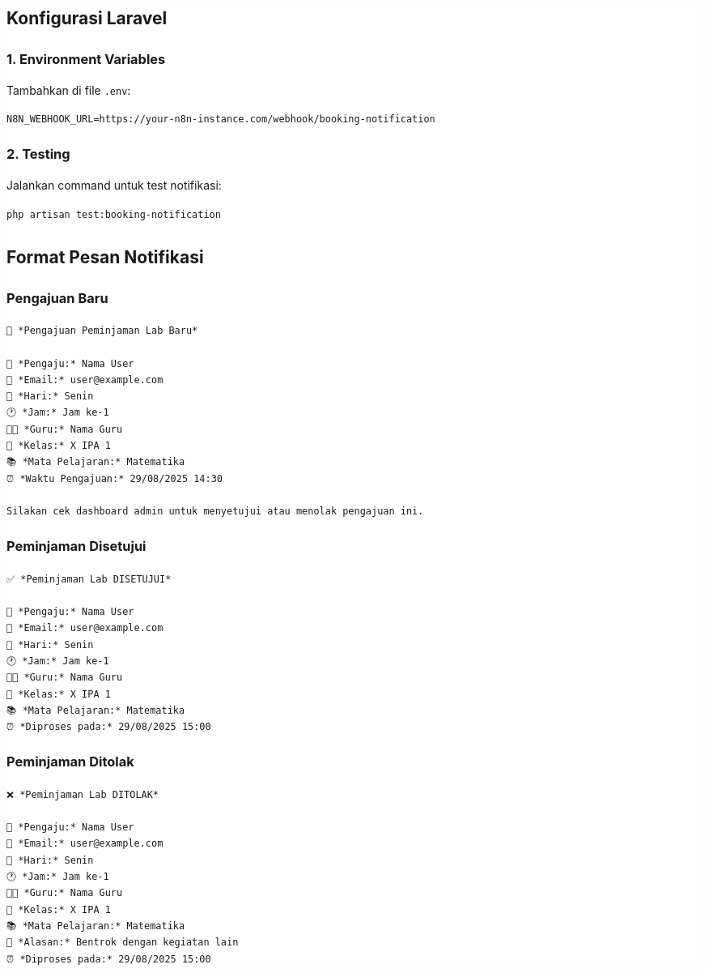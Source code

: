 ## Konfigurasi Laravel

### 1. Environment Variables
Tambahkan di file `.env`:
```env
N8N_WEBHOOK_URL=https://your-n8n-instance.com/webhook/booking-notification
```

### 2. Testing
Jalankan command untuk test notifikasi:
```bash
php artisan test:booking-notification
```

## Format Pesan Notifikasi

### Pengajuan Baru
```
📝 *Pengajuan Peminjaman Lab Baru*

👤 *Pengaju:* Nama User
📧 *Email:* user@example.com
📅 *Hari:* Senin
🕐 *Jam:* Jam ke-1
👨‍🏫 *Guru:* Nama Guru
🏫 *Kelas:* X IPA 1
📚 *Mata Pelajaran:* Matematika
⏰ *Waktu Pengajuan:* 29/08/2025 14:30

Silakan cek dashboard admin untuk menyetujui atau menolak pengajuan ini.
```

### Peminjaman Disetujui
```
✅ *Peminjaman Lab DISETUJUI*

👤 *Pengaju:* Nama User
📧 *Email:* user@example.com
📅 *Hari:* Senin
🕐 *Jam:* Jam ke-1
👨‍🏫 *Guru:* Nama Guru
🏫 *Kelas:* X IPA 1
📚 *Mata Pelajaran:* Matematika
⏰ *Diproses pada:* 29/08/2025 15:00
```

### Peminjaman Ditolak
```
❌ *Peminjaman Lab DITOLAK*

👤 *Pengaju:* Nama User
📧 *Email:* user@example.com
📅 *Hari:* Senin
🕐 *Jam:* Jam ke-1
👨‍🏫 *Guru:* Nama Guru
🏫 *Kelas:* X IPA 1
📚 *Mata Pelajaran:* Matematika
📝 *Alasan:* Bentrok dengan kegiatan lain
⏰ *Diproses pada:* 29/08/2025 15:00
```
